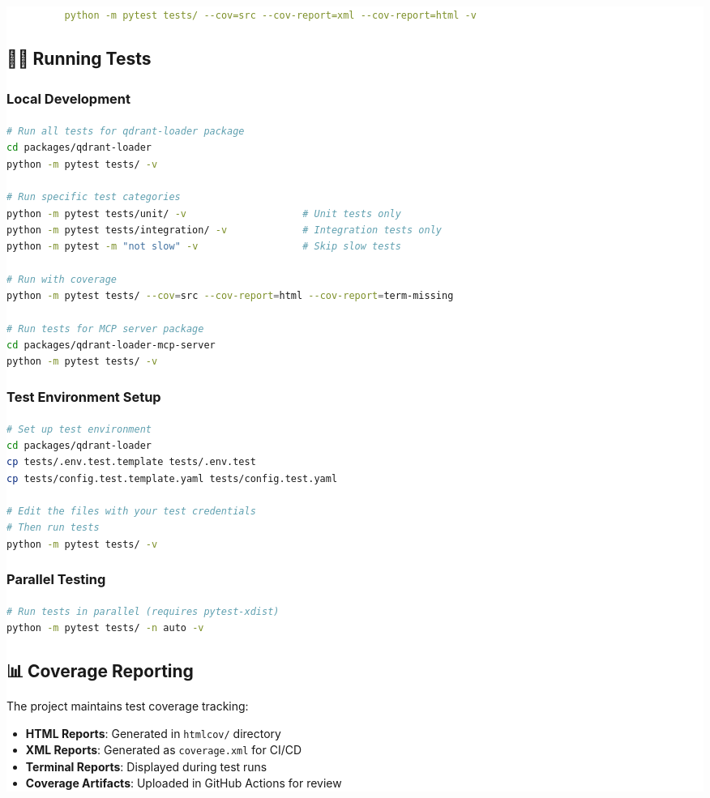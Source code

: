 ```yaml
          python -m pytest tests/ --cov=src --cov-report=xml --cov-report=html -v
```

## 🏃‍♂️ Running Tests

### Local Development

```bash
# Run all tests for qdrant-loader package
cd packages/qdrant-loader
python -m pytest tests/ -v

# Run specific test categories
python -m pytest tests/unit/ -v                    # Unit tests only
python -m pytest tests/integration/ -v             # Integration tests only
python -m pytest -m "not slow" -v                  # Skip slow tests

# Run with coverage
python -m pytest tests/ --cov=src --cov-report=html --cov-report=term-missing

# Run tests for MCP server package
cd packages/qdrant-loader-mcp-server
python -m pytest tests/ -v
```

### Test Environment Setup

```bash
# Set up test environment
cd packages/qdrant-loader
cp tests/.env.test.template tests/.env.test
cp tests/config.test.template.yaml tests/config.test.yaml

# Edit the files with your test credentials
# Then run tests
python -m pytest tests/ -v
```

### Parallel Testing

```bash
# Run tests in parallel (requires pytest-xdist)
python -m pytest tests/ -n auto -v
```

## 📊 Coverage Reporting

The project maintains test coverage tracking:

- **HTML Reports**: Generated in `htmlcov/` directory
- **XML Reports**: Generated as `coverage.xml` for CI/CD
- **Terminal Reports**: Displayed during test runs
- **Coverage Artifacts**: Uploaded in GitHub Actions for review

